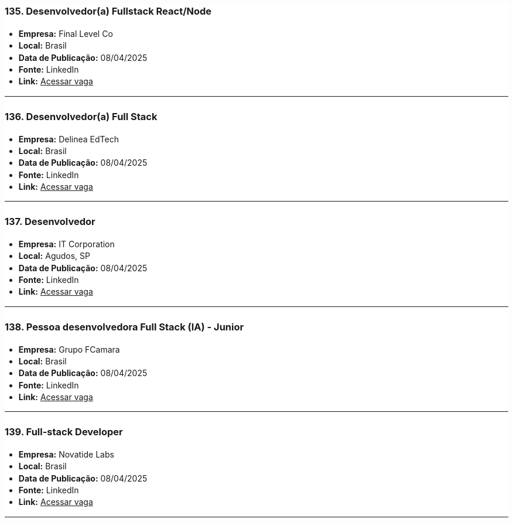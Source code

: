 
### 135. Desenvolvedor(a) Fullstack React/Node

- **Empresa:** Final Level Co
- **Local:** Brasil
- **Data de Publicação:** 08/04/2025
- **Fonte:** LinkedIn
- **Link:** [Acessar vaga](https://br.linkedin.com/jobs/view/desenvolvedor-a-fullstack-react-node-at-final-level-co-4181483639?position=24&pageNum=0&refId=AD4BZ7ZMTBIr%2BWNBtj5WJw%3D%3D&trackingId=ov1DsAMirvOnwoKDRgoQVg%3D%3D)

---

### 136. Desenvolvedor(a) Full Stack

- **Empresa:** Delinea EdTech
- **Local:** Brasil
- **Data de Publicação:** 08/04/2025
- **Fonte:** LinkedIn
- **Link:** [Acessar vaga](https://br.linkedin.com/jobs/view/desenvolvedor-a-full-stack-at-delinea-edtech-4191643070?position=25&pageNum=0&refId=AD4BZ7ZMTBIr%2BWNBtj5WJw%3D%3D&trackingId=U1V3yvk5KYhy6dvFxs%2FqNQ%3D%3D)

---

### 137. Desenvolvedor

- **Empresa:** IT Corporation
- **Local:** Agudos, SP
- **Data de Publicação:** 08/04/2025
- **Fonte:** LinkedIn
- **Link:** [Acessar vaga](https://br.linkedin.com/jobs/view/desenvolvedor-at-it-corporation-4196541918?position=26&pageNum=0&refId=AD4BZ7ZMTBIr%2BWNBtj5WJw%3D%3D&trackingId=S4ivhnusQF6c%2BlDgRVyi0A%3D%3D)

---

### 138. Pessoa desenvolvedora Full Stack (IA) - Junior

- **Empresa:** Grupo FCamara
- **Local:** Brasil
- **Data de Publicação:** 08/04/2025
- **Fonte:** LinkedIn
- **Link:** [Acessar vaga](https://br.linkedin.com/jobs/view/pessoa-desenvolvedora-full-stack-ia-junior-at-fcamara-consulting-training-4203463820?position=27&pageNum=0&refId=AD4BZ7ZMTBIr%2BWNBtj5WJw%3D%3D&trackingId=zLRwWnvj3%2BNuAtMNn26TXQ%3D%3D)

---

### 139. Full-stack Developer

- **Empresa:** Novatide Labs
- **Local:** Brasil
- **Data de Publicação:** 08/04/2025
- **Fonte:** LinkedIn
- **Link:** [Acessar vaga](https://br.linkedin.com/jobs/view/full-stack-developer-at-novatide-labs-4169596094?position=28&pageNum=0&refId=AD4BZ7ZMTBIr%2BWNBtj5WJw%3D%3D&trackingId=I0%2Brpop2UzFvCKiazF3DEA%3D%3D)

---